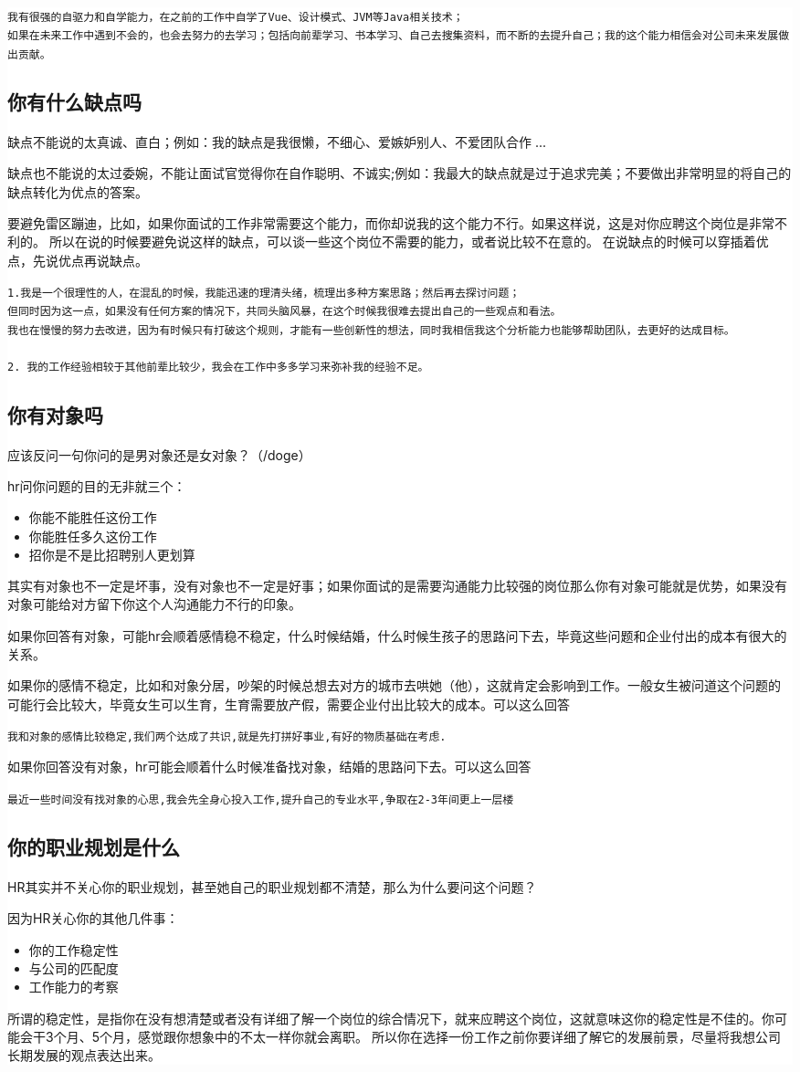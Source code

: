 ```
我有很强的自驱力和自学能力，在之前的工作中自学了Vue、设计模式、JVM等Java相关技术；
如果在未来工作中遇到不会的，也会去努力的去学习；包括向前辈学习、书本学习、自己去搜集资料，而不断的去提升自己；我的这个能力相信会对公司未来发展做出贡献。
```

## 你有什么缺点吗
缺点不能说的太真诚、直白；例如：我的缺点是我很懒，不细心、爱嫉妒别人、不爱团队合作 ...

缺点也不能说的太过委婉，不能让面试官觉得你在自作聪明、不诚实;例如：我最大的缺点就是过于追求完美；不要做出非常明显的将自己的缺点转化为优点的答案。

要避免雷区蹦迪，比如，如果你面试的工作非常需要这个能力，而你却说我的这个能力不行。如果这样说，这是对你应聘这个岗位是非常不利的。
所以在说的时候要避免说这样的缺点，可以谈一些这个岗位不需要的能力，或者说比较不在意的。
在说缺点的时候可以穿插着优点，先说优点再说缺点。

```
1.我是一个很理性的人，在混乱的时候，我能迅速的理清头绪，梳理出多种方案思路；然后再去探讨问题；
但同时因为这一点，如果没有任何方案的情况下，共同头脑风暴，在这个时候我很难去提出自己的一些观点和看法。
我也在慢慢的努力去改进，因为有时候只有打破这个规则，才能有一些创新性的想法，同时我相信我这个分析能力也能够帮助团队，去更好的达成目标。

2. 我的工作经验相较于其他前辈比较少，我会在工作中多多学习来弥补我的经验不足。
```
## 你有对象吗
应该反问一句你问的是男对象还是女对象？（/doge）

hr问你问题的目的无非就三个：
- 你能不能胜任这份工作
- 你能胜任多久这份工作
- 招你是不是比招聘别人更划算

其实有对象也不一定是坏事，没有对象也不一定是好事；如果你面试的是需要沟通能力比较强的岗位那么你有对象可能就是优势，如果没有对象可能给对方留下你这个人沟通能力不行的印象。

如果你回答有对象，可能hr会顺着感情稳不稳定，什么时候结婚，什么时候生孩子的思路问下去，毕竟这些问题和企业付出的成本有很大的关系。

如果你的感情不稳定，比如和对象分居，吵架的时候总想去对方的城市去哄她（他），这就肯定会影响到工作。一般女生被问道这个问题的可能行会比较大，毕竟女生可以生育，生育需要放产假，需要企业付出比较大的成本。可以这么回答
```
我和对象的感情比较稳定,我们两个达成了共识,就是先打拼好事业,有好的物质基础在考虑.
```

如果你回答没有对象，hr可能会顺着什么时候准备找对象，结婚的思路问下去。可以这么回答
```
最近一些时间没有找对象的心思,我会先全身心投入工作,提升自己的专业水平,争取在2-3年间更上一层楼
```


## 你的职业规划是什么
HR其实并不关心你的职业规划，甚至她自己的职业规划都不清楚，那么为什么要问这个问题？

因为HR关心你的其他几件事：
- 你的工作稳定性
- 与公司的匹配度
- 工作能力的考察

所谓的稳定性，是指你在没有想清楚或者没有详细了解一个岗位的综合情况下，就来应聘这个岗位，这就意味这你的稳定性是不佳的。你可能会干3个月、5个月，感觉跟你想象中的不太一样你就会离职。
所以你在选择一份工作之前你要详细了解它的发展前景，尽量将我想公司长期发展的观点表达出来。

